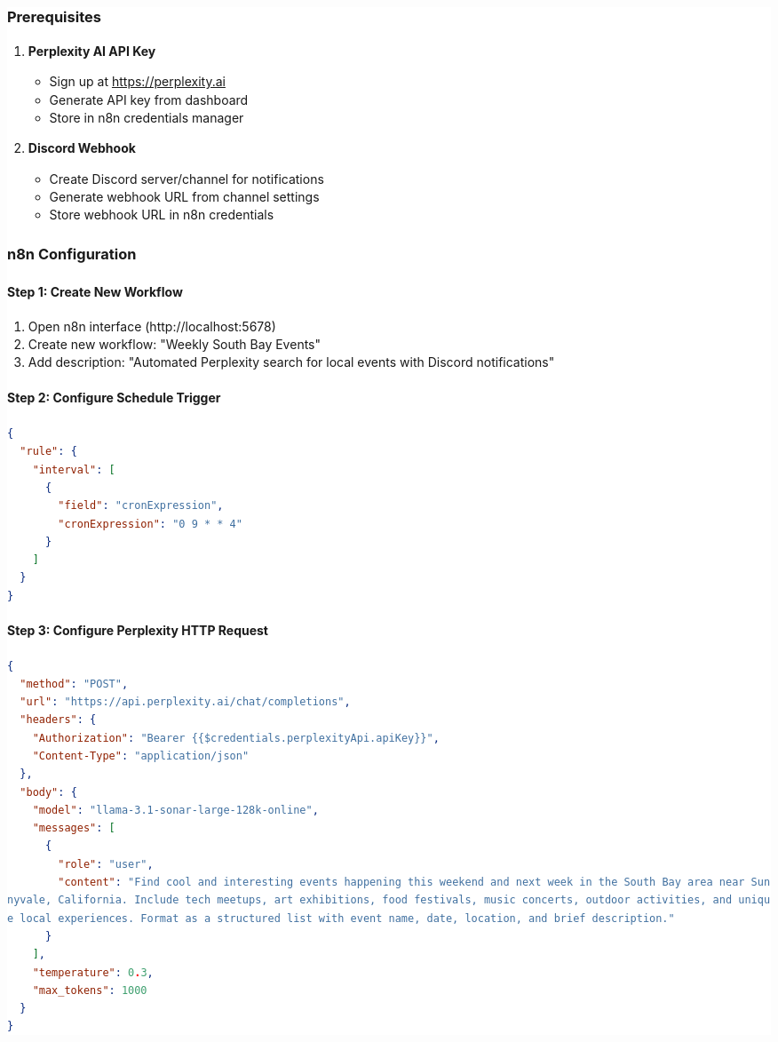 ### Prerequisites
1. **Perplexity AI API Key**
   - Sign up at https://perplexity.ai
   - Generate API key from dashboard
   - Store in n8n credentials manager

2. **Discord Webhook**
   - Create Discord server/channel for notifications
   - Generate webhook URL from channel settings
   - Store webhook URL in n8n credentials

### n8n Configuration

#### Step 1: Create New Workflow
1. Open n8n interface (http://localhost:5678)
2. Create new workflow: "Weekly South Bay Events"
3. Add description: "Automated Perplexity search for local events with Discord notifications"

#### Step 2: Configure Schedule Trigger
```json
{
  "rule": {
    "interval": [
      {
        "field": "cronExpression",
        "cronExpression": "0 9 * * 4"
      }
    ]
  }
}
```

#### Step 3: Configure Perplexity HTTP Request
```json
{
  "method": "POST",
  "url": "https://api.perplexity.ai/chat/completions",
  "headers": {
    "Authorization": "Bearer {{$credentials.perplexityApi.apiKey}}",
    "Content-Type": "application/json"
  },
  "body": {
    "model": "llama-3.1-sonar-large-128k-online",
    "messages": [
      {
        "role": "user",
        "content": "Find cool and interesting events happening this weekend and next week in the South Bay area near Sunnyvale, California. Include tech meetups, art exhibitions, food festivals, music concerts, outdoor activities, and unique local experiences. Format as a structured list with event name, date, location, and brief description."
      }
    ],
    "temperature": 0.3,
    "max_tokens": 1000
  }
}
```
